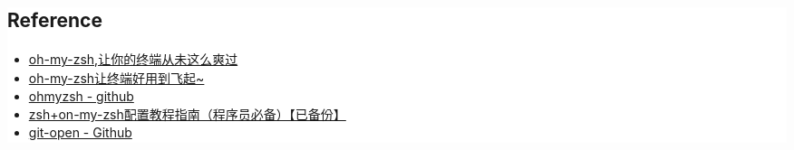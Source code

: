 ## Reference

* [oh-my-zsh,让你的终端从未这么爽过](https://www.jianshu.com/p/d194d29e488c)
* [oh-my-zsh让终端好用到飞起~](https://juejin.im/post/5d773da76fb9a06aff5e9a99)
* [ohmyzsh - github](https://github.com/ohmyzsh/ohmyzsh)
* [zsh+on-my-zsh配置教程指南（程序员必备）【已备份】](https://segmentfault.com/a/1190000013612471)
* [git-open - Github](https://github.com/paulirish/git-open)